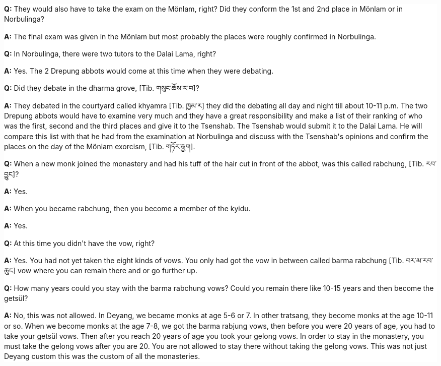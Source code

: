 **Q:**  They would also have to take the exam on the Mönlam, right? Did they conform the 1st and 2nd place in Mönlam or in <span class="tooltip" data-text="[tib. ནོར་བུ་གླིང་ཁ] The summer palace of the Dalai Lama.">Norbulinga</span>?   

**A:**  The final exam was given in the Mönlam but most probably the places were roughly confirmed in Norbulinga.   

**Q:**  In <span class="tooltip" data-text="[tib. ནོར་བུ་གླིང་ཁ] The summer palace of the Dalai Lama.">Norbulinga</span>, there were two tutors to the Dalai Lama, right?   

**A:**  Yes. The 2 Drepung abbots would come at this time when they were debating.   

**Q:**  Did they debate in the <span class="tooltip" data-text="[tib. chöra (ཆོས་ར)] The walled-in grove in monasteries (monastic colleges) where monks go to study/practice debating.">dharma grove</span>, [Tib. གསུང་ཆོས་ར་བ]?   

**A:**  They debated in the courtyard called khyamra [Tib. ཁྱམ་ར] they did the debating all day and night till about 10-11 p.m. The two Drepung abbots would have to examine very much and they have a great responsibility and make a list of their ranking of who was the first, second and the third places and give it to the <span class="tooltip" data-text="[tib. མཚན་ཞབས] The religious debating assistants of the Dalai Lama.">Tsenshab</span>. The Tsenshab would submit it to the Dalai Lama. He will compare this list with that he had from the examination at <span class="tooltip" data-text="[tib. ནོར་བུ་གླིང་ཁ] The summer palace of the Dalai Lama.">Norbulinga</span> and discuss with the Tsenshab's opinions and confirm the places on the day of the Mönlam exorcism, [Tib. གཏོར་རྒྱག].   

**Q:**  When a new monk joined the monastery and had his tuff of the hair cut in front of the abbot, was this called rabchung, [Tib. རབ་བྱུང]?   

**A:**  Yes.   

**A:**  When you became rabchung, then you become a member of the kyidu.   

**A:**  Yes.   

**Q:**  At this time you didn't have the vow, right?   

**A:**  Yes. You had not yet taken the eight kinds of vows. You only had got the vow in between called barma rabchung [Tib. བར་མ་རབ་ཆུང] vow where you can remain there and or go further up.   

**Q:**  How many years could you stay with the barma rabchung vows? Could you remain there like 10-15 years and then become the <span class="tooltip" data-text="[tib. དགེ་ཚུལ] 1. The novice vows that Buddhist monks and nuns take. 2. A monk who has taken such vows.">getsül</span>?   

**A:**  No, this was not allowed. In <span class="tooltip" data-text="[tib. སྡེ་ཡངས] One of the colleges in Drepung Monastery.">Deyang</span>, we became monks at age 5-6 or 7. In other <span class="tooltip" data-text="[tib. གྲྭ་ཚང] A &quot;college&quot; within a monastery, for example, in Drepung Monastery there were four main tratsang: Gomang, Loseling, Deyang and Ngagpa. These tratsang were property owning corporate entities and included monks who were organized into residential dormitories called Khamtsen.">tratsang</span>, they become monks at the age 10-11 or so. When we become monks at the age 7-8, we got the barma <span class="tooltip" data-text="[tib. རབ་བྱུང] Monastic vows.">rabjung</span> vows, then before you were 20 years of age, you had to take your <span class="tooltip" data-text="[tib. དགེ་ཚུལ] 1. The novice vows that Buddhist monks and nuns take. 2. A monk who has taken such vows.">getsül</span> vows. Then after you reach 20 years of age you took your <span class="tooltip" data-text="[tib. དགེ་སློང] A monk who has taken the full set of vows.">gelong</span> vows. In order to stay in the monastery, you must take the gelong vows after you are 20. You are not allowed to stay there without taking the gelong vows. This was not just Deyang custom this was the custom of all the monasteries.   
